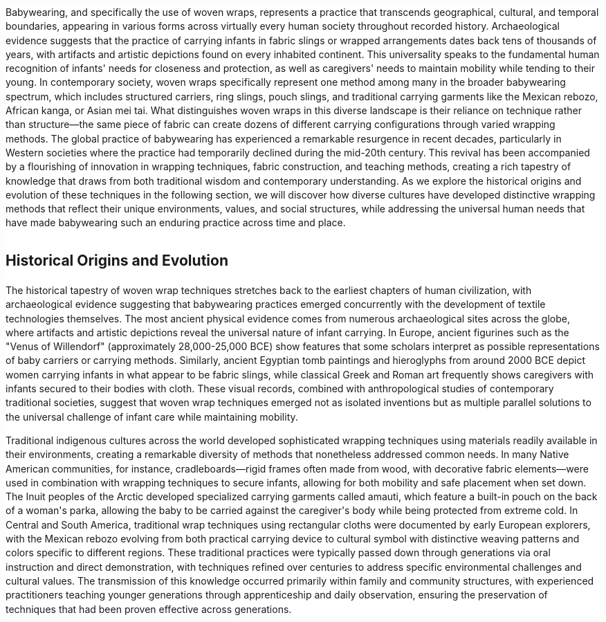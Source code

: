 Babywearing, and specifically the use of woven wraps, represents a practice that transcends geographical, cultural, and temporal boundaries, appearing in various forms across virtually every human society throughout recorded history. Archaeological evidence suggests that the practice of carrying infants in fabric slings or wrapped arrangements dates back tens of thousands of years, with artifacts and artistic depictions found on every inhabited continent. This universality speaks to the fundamental human recognition of infants' needs for closeness and protection, as well as caregivers' needs to maintain mobility while tending to their young. In contemporary society, woven wraps specifically represent one method among many in the broader babywearing spectrum, which includes structured carriers, ring slings, pouch slings, and traditional carrying garments like the Mexican rebozo, African kanga, or Asian mei tai. What distinguishes woven wraps in this diverse landscape is their reliance on technique rather than structure—the same piece of fabric can create dozens of different carrying configurations through varied wrapping methods. The global practice of babywearing has experienced a remarkable resurgence in recent decades, particularly in Western societies where the practice had temporarily declined during the mid-20th century. This revival has been accompanied by a flourishing of innovation in wrapping techniques, fabric construction, and teaching methods, creating a rich tapestry of knowledge that draws from both traditional wisdom and contemporary understanding. As we explore the historical origins and evolution of these techniques in the following section, we will discover how diverse cultures have developed distinctive wrapping methods that reflect their unique environments, values, and social structures, while addressing the universal human needs that have made babywearing such an enduring practice across time and place.

## Historical Origins and Evolution

The historical tapestry of woven wrap techniques stretches back to the earliest chapters of human civilization, with archaeological evidence suggesting that babywearing practices emerged concurrently with the development of textile technologies themselves. The most ancient physical evidence comes from numerous archaeological sites across the globe, where artifacts and artistic depictions reveal the universal nature of infant carrying. In Europe, ancient figurines such as the "Venus of Willendorf" (approximately 28,000-25,000 BCE) show features that some scholars interpret as possible representations of baby carriers or carrying methods. Similarly, ancient Egyptian tomb paintings and hieroglyphs from around 2000 BCE depict women carrying infants in what appear to be fabric slings, while classical Greek and Roman art frequently shows caregivers with infants secured to their bodies with cloth. These visual records, combined with anthropological studies of contemporary traditional societies, suggest that woven wrap techniques emerged not as isolated inventions but as multiple parallel solutions to the universal challenge of infant care while maintaining mobility.

Traditional indigenous cultures across the world developed sophisticated wrapping techniques using materials readily available in their environments, creating a remarkable diversity of methods that nonetheless addressed common needs. In many Native American communities, for instance, cradleboards—rigid frames often made from wood, with decorative fabric elements—were used in combination with wrapping techniques to secure infants, allowing for both mobility and safe placement when set down. The Inuit peoples of the Arctic developed specialized carrying garments called amauti, which feature a built-in pouch on the back of a woman's parka, allowing the baby to be carried against the caregiver's body while being protected from extreme cold. In Central and South America, traditional wrap techniques using rectangular cloths were documented by early European explorers, with the Mexican rebozo evolving from both practical carrying device to cultural symbol with distinctive weaving patterns and colors specific to different regions. These traditional practices were typically passed down through generations via oral instruction and direct demonstration, with techniques refined over centuries to address specific environmental challenges and cultural values. The transmission of this knowledge occurred primarily within family and community structures, with experienced practitioners teaching younger generations through apprenticeship and daily observation, ensuring the preservation of techniques that had been proven effective across generations.
